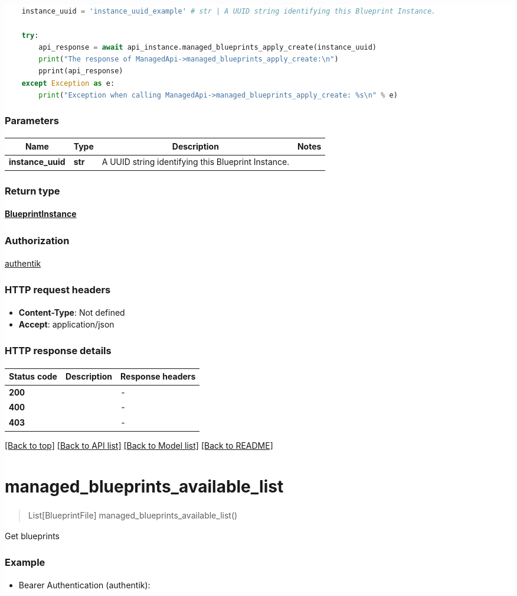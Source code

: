 ```python
    instance_uuid = 'instance_uuid_example' # str | A UUID string identifying this Blueprint Instance.

    try:
        api_response = await api_instance.managed_blueprints_apply_create(instance_uuid)
        print("The response of ManagedApi->managed_blueprints_apply_create:\n")
        pprint(api_response)
    except Exception as e:
        print("Exception when calling ManagedApi->managed_blueprints_apply_create: %s\n" % e)
```



### Parameters


Name | Type | Description  | Notes
------------- | ------------- | ------------- | -------------
 **instance_uuid** | **str**| A UUID string identifying this Blueprint Instance. | 

### Return type

[**BlueprintInstance**](BlueprintInstance.md)

### Authorization

[authentik](../README.md#authentik)

### HTTP request headers

 - **Content-Type**: Not defined
 - **Accept**: application/json

### HTTP response details

| Status code | Description | Response headers |
|-------------|-------------|------------------|
**200** |  |  -  |
**400** |  |  -  |
**403** |  |  -  |

[[Back to top]](#) [[Back to API list]](../README.md#documentation-for-api-endpoints) [[Back to Model list]](../README.md#documentation-for-models) [[Back to README]](../README.md)

# **managed_blueprints_available_list**
> List[BlueprintFile] managed_blueprints_available_list()



Get blueprints

### Example

* Bearer Authentication (authentik):
